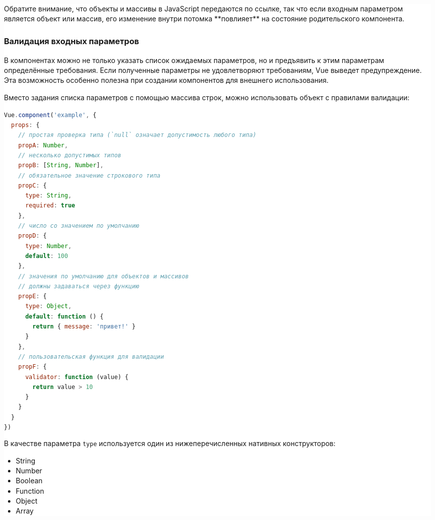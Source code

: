 <p class="tip">Обратите внимание, что объекты и массивы в JavaScript передаются по ссылке, так что если входным параметром является объект или массив, его изменение внутри потомка **повлияет** на состояние родительского компонента.</p>

### Валидация входных параметров

В компонентах можно не только указать список ожидаемых параметров, но и предъявить к этим параметрам определённые требования. Если полученные параметры не удовлетворяют требованиям, Vue выведет предупреждение. Эта возможность особенно полезна при создании компонентов для внешнего использования.

Вместо задания списка параметров с помощью массива строк, можно использовать объект с правилами валидации:

``` js
Vue.component('example', {
  props: {
    // простая проверка типа (`null` означает допустимость любого типа)
    propA: Number,
    // несколько допустимых типов
    propB: [String, Number],
    // обязательное значение строкового типа
    propC: {
      type: String,
      required: true
    },
    // число со значением по умолчанию
    propD: {
      type: Number,
      default: 100
    },
    // значения по умолчанию для объектов и массивов
    // должны задаваться через функцию
    propE: {
      type: Object,
      default: function () {
        return { message: 'привет!' }
      }
    },
    // пользовательская функция для валидации
    propF: {
      validator: function (value) {
        return value > 10
      }
    }
  }
})
```

В качестве параметра `type` используется один из нижеперечисленных нативных конструкторов:

- String
- Number
- Boolean
- Function
- Object
- Array
